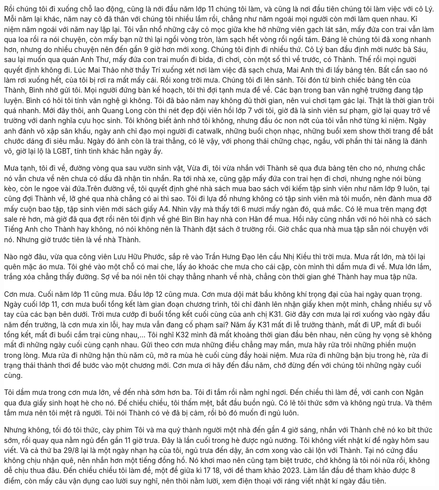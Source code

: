 Rồi chúng tôi đi xuống chỗ lao động, cũng là nới đầu năm lớp 11 chúng tôi làm, và cũng là nơi đầu tiên chúng tôi làm việc với cô Lý. Mỗi năm lại khác, năm nay cô đã thân với chúng tôi nhiều lắm rồi, chẳng như năm ngoái mọi người còn mới làm quen nhau. Kỉ niệm năm ngoái với năm nay lặp lại. Tôi vẫn nhổ những cây cỏ mọc giữa khe hở những viên gạch lát sân, mấy đứa con trai vẫn làm qua loa rồi ra nói chuyện, còn mấy bạn nữ thì lại ngồi vòng tròn, làm sạch hết vòng rồi ngồi tám. Đáng lẽ chúng tôi đã xong nhanh hơn, nhưng do nhiều chuyện nên đến gần 9 giờ hơn mới xong. Chúng tôi định đi nhiều thứ. Cô Lý ban đầu định mời nước bà Sáu, sau lại muốn qua quán Anh Thư, mấy đứa con trai muốn đi bida, đi chơi, còn một số thì về trước, có Thành. Thế rồi mọi người quyết định không đi. Lúc Mai Thảo nhờ thầy Trí xuống xét nơi làm việc đã sạch chưa, Mai Anh thì đi lấy bảng tên. Bất cẩn sao nó làm rơi xuống hết, của tôi bị rơi ra mất mấy cái. Rồi xong trời mưa. Chúng tôi đi lên sảnh. Tôi đón từ bình chiếc bảng tên của Thành, Bình nhờ gửi tôi. Mọi người đứng bàn kế hoạch, tôi thì đợi tạnh mưa để về. Các bạn trong ban văn nghệ trường đang tập luyện. Bình có hỏi tôi tính văn nghệ gì không. Tôi đã bảo năm nay không đủ thời gian, nên vui chơi tạm gác lại. Thật là thời gian trôi quá nhanh. Mới đây thôi, anh Quang Long còn thi nét đẹp đội viên hồi lớp 7 với tôi, giờ đã là sinh viên sư phạm, giờ lại quay trở về trường với danh nghĩa cựu học sinh. Tôi không biết ảnh nhớ tôi không, nhưng đầu óc non nớt của tôi vẫn nhớ từng kỉ niệm. Ngày anh đánh võ xập sân khấu, ngày anh chỉ đạo mọi người đi catwalk, những buổi chọn nhạc, những buổi xem show thời trang để bắt chước dáng đi siêu mẫu. Ngày đó ảnh còn là trai thẳng, có lẽ vậy, với phong thái chững chạc, ngầu, với phần thi tài năng là đánh võ, giờ lại lộ là LGBT, tính tình khác hẳn ngày ấy.

Mưa tạnh, tôi đi về, đường vòng qua sau vườn sinh vật, Vừa đi, tôi vừa nhắn với Thành sẽ qua đưa bảng tên cho nó, nhưng chắc nó vẫn chưa về nên chưa có dấu đã nhận tin nhắn. Ra tới nhà xe, cũng gặp mấy đứa con trai hẹn đi chơi, nhưng nghe nói bùng kèo, còn le ngoe vài đứa.Trên đường về, tôi quyết định ghé nhà sách mua bao sách với kiếm tập sinh viên như năm lớp 9 luôn, tại cũng đợi Thành về, lỡ ghé qua nhà chẳng có ai thì sao. Tôi đi lựa đồ nhưng không có tập sinh viên mà tôi muốn, nên đành mua đỡ mấy cuộn bao tập, tập sinh viên mới sách giấy A4. Nhìn vậy mà thấy tới 6 mươi mấy ngàn đó, quá mắc. Có lẽ mua trên mạng đợt sale rẻ hơn, mà giờ đã qua đợt rồi nên tôi định về ghé Bin Bin hay nhà con Hân để mua. Hồi nãy cũng nhắn với nó hỏi nhà có sách Tiếng Anh cho Thành hay không, nó nói không nên là Thành đặt sách ở trường rồi. Giờ chắc qua nhà mua tập sẵn nói chuyện với nó. Nhưng giờ trước tiên là về nhà Thành.

Nào ngờ đâu, vừa qua công viên Lưu Hữu Phước, sắp rẽ vào Trần Hưng Đạo lên cầu Nhị Kiều thì trời mưa. Mưa rất lớn, mà tôi lại quên mặc áo mưa. Tôi ghé vào một chỗ có mai che, lấy áo khoác che mưa cho cái cặp, còn mình thì dầm mưa đi về. Mưa lớn lắm, trắng xóa chẳng thấy đường. Sợ về ba nói nên tôi chạy thẳng nhanh về nhà, chẳng còn thời gian ghé Thành hay mua tập nữa.

Cơn mưa. Cuối năm lớp 11 cũng mưa. Đầu lớp 12 cũng mưa. Cơn mưa dội mát bầu không khí trọng đại của hai ngày quan trọng. Ngày cuối lớp 11, cơn mưa buổi tổng kết làm gian đoạn chương trình, tôi chỉ đành lên nhận giấy khen một mình, chẳng nhiều sự vỗ tay của các bạn bên dưới. Trời mưa cướp đi buổi tổng kết cuối cùng của anh chị K31. Giờ đây cơn mưa lại rơi xuống vào ngày đầu năm đến trường, là cơn mưa xin lỗi, hay mưa vẫn đang cố phạm sai? Năm ấy K31 mất đi lễ trưởng thành, mất đi UP, mất đi buổi tổng kết, mất đi buổi cắm trại cùng nhau,… Tôi nghĩ K32 mình đã mất khoảng thời gian đầu bên nhau, nên cũng hy vọng sẽ không mất đi những ngày cuối cùng cạnh nhau. Gửi theo cơn mưa những điều chẳng may mắn, mưa hãy rửa trôi những phiền muộn trong lòng. Mưa rửa đi những hận thù năm cũ, mở ra mùa hè cuối cùng đầy hoài niệm. Mưa rửa đi những bận bịu trong hè, rửa đi trạng thái thảnh thơi để bước vào một chương mới. Cơn mưa ơi hãy đến đầu năm, chớ đừng đến với chúng tôi những ngày cuối cùng.

Tôi dầm mưa trong cơn mưa lớn, về đến nhà sớm hơn ba. Tôi đi tắm rồi nằm nghỉ ngơi. Đến chiều thì làm đề, với canh con Ngân qua đưa giấy sinh hoạt hè cho nó. Đế chiều chiều, tôi thấm mệt, bắt đầu buồn ngủ. Có lẽ tôi thức sớm và không ngủ trưa. Và thêm tắm mưa nên tôi mệt rã người. Tôi nói Thành có vẻ đã bị cảm, rồi bỏ đó muốn đi ngủ luôn.

Nhưng không, tối đó tôi thức, cày phim Tôi và ma quỷ thành người một nhà đến gần 4 giờ sáng, nhắn với Thành chê nó ko bít thức sớm, rồi quay qua nằm ngủ đển gần 11 giờ trưa. Đây là lần cuối trong hè được ngủ nướng. Tôi không viết nhật kí để ngày hôm sau viết. Và cả thứ ba 29/8 lại là một ngày nhạn hạ của tôi, ngủ trưa đến dậy, ăn cơm xong vào cãi lộn với Thành. Tại nó cứng đầu không chịu nhận quê, nên nhắn hơn một tiếng đồng hồ. Nó khơi mao nên cũng tạm biệt trước, chớ không là tôi nói nữa rồi, không dễ chịu thua đâu. Đến chiều chiều tôi làm đề, một đề giữa kì 17 18, với đề tham khảo 2023. Làm lần đầu đề tham khảo được 8 điểm, còn mấy câu vận dụng cao lười suy nghĩ, nên thôi nằm lười, xem điện thoại với ráng viết nhật kí ngày đầu tiên.
